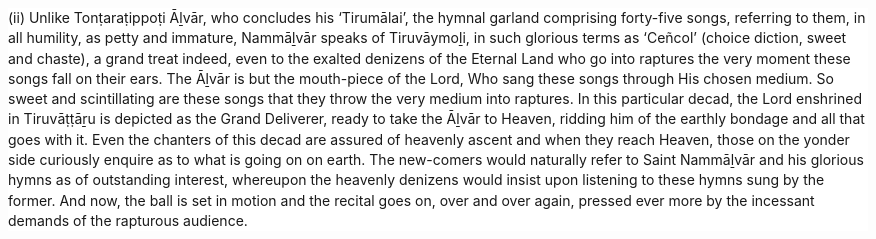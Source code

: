 \(ii\) Unlike Tonṭaraṭippoṭi Āḻvār, who concludes his ‘Tirumālai’, the hymnal garland comprising forty-five songs, referring to them, in all humility, as petty and immature, Nammāḻvār speaks of Tiruvāymoḻi, in such glorious terms as ‘Ceñcol’ (choice diction, sweet and chaste), a grand treat indeed, even to the exalted denizens of the Eternal Land who go into raptures the very moment these songs fall on their ears. The Āḻvār is but the mouth-piece of the Lord, Who sang these songs through His chosen medium. So sweet and scintillating are these songs that they throw the very medium into raptures. In this particular decad, the Lord enshrined in Tiruvāṭṭāṟu is depicted as the Grand Deliverer, ready to take the Āḻvār to Heaven, ridding him of the earthly bondage and all that goes with it. Even the chanters of this decad are assured of heavenly ascent and when they reach Heaven, those on the yonder side curiously enquire as to what is going on on earth. The new-comers would naturally refer to Saint Nammāḻvār and his glorious hymns as of outstanding interest, whereupon the heavenly denizens would insist upon listening to these hymns sung by the former. And now, the ball is set in motion and the recital goes on, over and over again, pressed ever more by the incessant demands of the rapturous audience.

